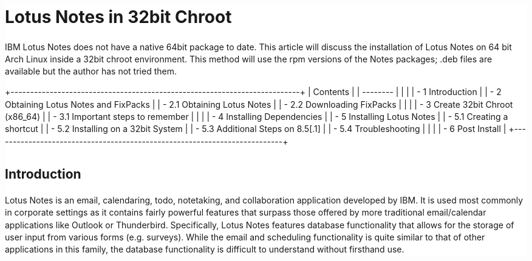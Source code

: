 Lotus Notes in 32bit Chroot
===========================

IBM Lotus Notes does not have a native 64bit package to date. This
article will discuss the installation of Lotus Notes on 64 bit Arch
Linux inside a 32bit chroot environment. This method will use the rpm
versions of the Notes packages; .deb files are available but the author
has not tried them.

+--------------------------------------------------------------------------+
| Contents                                                                 |
| --------                                                                 |
|                                                                          |
| -   1 Introduction                                                       |
| -   2 Obtaining Lotus Notes and FixPacks                                 |
|     -   2.1 Obtaining Lotus Notes                                        |
|     -   2.2 Downloading FixPacks                                         |
|                                                                          |
| -   3 Create 32bit Chroot (x86_64)                                       |
|     -   3.1 Important steps to remember                                  |
|                                                                          |
| -   4 Installing Dependencies                                            |
| -   5 Installing Lotus Notes                                             |
|     -   5.1 Creating a shortcut                                          |
|     -   5.2 Installing on a 32bit System                                 |
|     -   5.3 Additional Steps on 8.5[.1]                                  |
|     -   5.4 Troubleshooting                                              |
|                                                                          |
| -   6 Post Install                                                       |
+--------------------------------------------------------------------------+

Introduction
------------

Lotus Notes is an email, calendaring, todo, notetaking, and
collaboration application developed by IBM. It is used most commonly in
corporate settings as it contains fairly powerful features that surpass
those offered by more traditional email/calendar applications like
Outlook or Thunderbird. Specifically, Lotus Notes features database
functionality that allows for the storage of user input from various
forms (e.g. surveys). While the email and scheduling functionality is
quite similar to that of other applications in this family, the database
functionality is difficult to understand without firsthand use.
